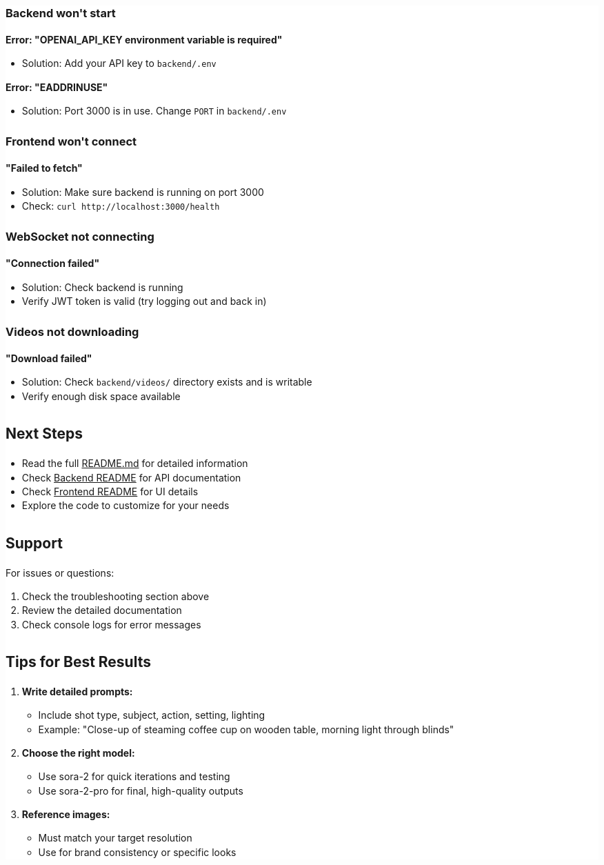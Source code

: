 ### Backend won't start

**Error: "OPENAI_API_KEY environment variable is required"**
- Solution: Add your API key to `backend/.env`

**Error: "EADDRINUSE"**
- Solution: Port 3000 is in use. Change `PORT` in `backend/.env`

### Frontend won't connect

**"Failed to fetch"**
- Solution: Make sure backend is running on port 3000
- Check: `curl http://localhost:3000/health`

### WebSocket not connecting

**"Connection failed"**
- Solution: Check backend is running
- Verify JWT token is valid (try logging out and back in)

### Videos not downloading

**"Download failed"**
- Solution: Check `backend/videos/` directory exists and is writable
- Verify enough disk space available

## Next Steps

- Read the full [README.md](./README.md) for detailed information
- Check [Backend README](./backend/README.md) for API documentation
- Check [Frontend README](./frontend/README.md) for UI details
- Explore the code to customize for your needs

## Support

For issues or questions:
1. Check the troubleshooting section above
2. Review the detailed documentation
3. Check console logs for error messages

## Tips for Best Results

1. **Write detailed prompts:**
   - Include shot type, subject, action, setting, lighting
   - Example: "Close-up of steaming coffee cup on wooden table, morning light through blinds"

2. **Choose the right model:**
   - Use sora-2 for quick iterations and testing
   - Use sora-2-pro for final, high-quality outputs

3. **Reference images:**
   - Must match your target resolution
   - Use for brand consistency or specific looks
